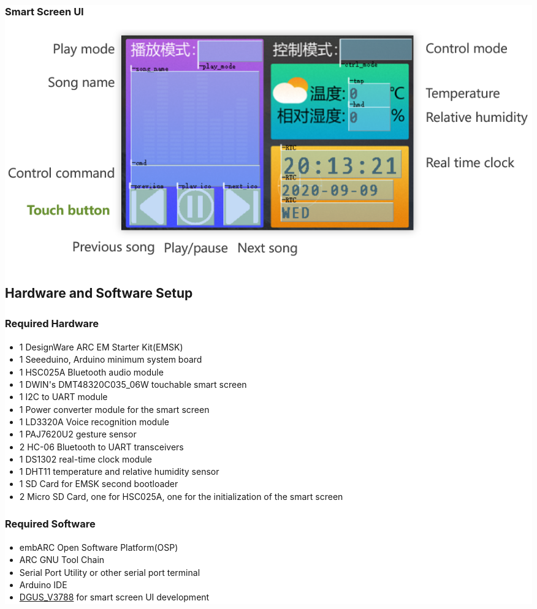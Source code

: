 
### Smart Screen UI
  ![screen_ui](./doc/screenshots/screen_ui.png)



## Hardware and Software Setup
### Required Hardware
- 1 DesignWare ARC EM Starter Kit(EMSK)
- 1 Seeeduino, Arduino minimum system board
- 1 HSC025A Bluetooth audio module
- 1 DWIN's DMT48320C035_06W touchable smart screen
- 1 I2C to UART module
- 1 Power converter module for the smart screen
- 1 LD3320A Voice recognition module
- 1 PAJ7620U2 gesture sensor
- 2 HC-06 Bluetooth to UART transceivers
- 1 DS1302 real-time clock module
- 1 DHT11 temperature and relative humidity sensor
- 1 SD Card for EMSK second bootloader
- 2 Micro SD Card, one for HSC025A, one for the initialization of the smart screen




### Required Software
- embARC Open Software Platform(OSP)
- ARC GNU Tool Chain
- Serial Port Utility or other serial port terminal
- Arduino IDE
- [DGUS_V3788](http://www.dwin.com.cn/home/Index/download_file?download_id=1753) for smart screen UI development
